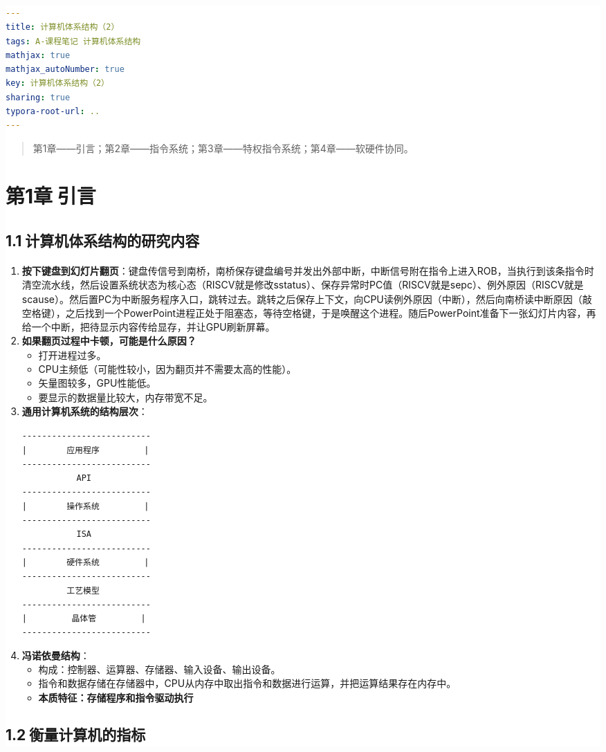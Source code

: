 ```yaml
---
title: 计算机体系结构（2）
tags: A-课程笔记 计算机体系结构
mathjax: true
mathjax_autoNumber: true
key: 计算机体系结构（2）
sharing: true
typora-root-url: ..
---
```


> 第1章——引言；第2章——指令系统；第3章——特权指令系统；第4章——软硬件协同。



# 第1章 引言

## 1.1 计算机体系结构的研究内容

1. **按下键盘到幻灯片翻页**：键盘传信号到南桥，南桥保存键盘编号并发出外部中断，中断信号附在指令上进入ROB，当执行到该条指令时清空流水线，然后设置系统状态为核心态（RISCV就是修改sstatus）、保存异常时PC值（RISCV就是sepc）、例外原因（RISCV就是scause）。然后置PC为中断服务程序入口，跳转过去。跳转之后保存上下文，向CPU读例外原因（中断），然后向南桥读中断原因（敲空格键），之后找到一个PowerPoint进程正处于阻塞态，等待空格键，于是唤醒这个进程。随后PowerPoint准备下一张幻灯片内容，再给一个中断，把待显示内容传给显存，并让GPU刷新屏幕。
2. **如果翻页过程中卡顿，可能是什么原因？**
   - 打开进程过多。
   - CPU主频低（可能性较小，因为翻页并不需要太高的性能）。
   - 矢量图较多，GPU性能低。
   - 要显示的数据量比较大，内存带宽不足。
3. **通用计算机系统的结构层次**：
   ```
   --------------------------
   |        应用程序         |
   --------------------------
              API
   --------------------------
   |        操作系统         |
   --------------------------
              ISA
   --------------------------
   |        硬件系统         |
   --------------------------
            工艺模型
   --------------------------
   |         晶体管         |
   --------------------------
   ```
4. **冯诺依曼结构**：
   - 构成：控制器、运算器、存储器、输入设备、输出设备。
   - 指令和数据存储在存储器中，CPU从内存中取出指令和数据进行运算，并把运算结果存在内存中。
   - **本质特征：存储程序和指令驱动执行**

## 1.2 衡量计算机的指标
